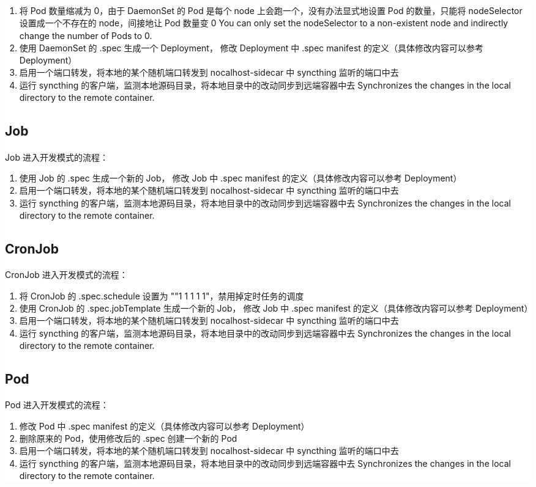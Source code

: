 1. 将 Pod 数量缩减为 0，由于 DaemonSet 的 Pod 是每个 node 上会跑一个，没有办法显式地设置 Pod 的数量，只能将 nodeSelector 设置成一个不存在的 node，间接地让 Pod 数量变 0 You can only set the nodeSelector to a non-existent node and indirectly change the number of Pods to 0.
2. 使用 DaemonSet 的 .spec 生成一个 Deployment， 修改 Deployment 中 .spec manifest 的定义（具体修改内容可以参考 Deployment）
3. 启用一个端口转发，将本地的某个随机端口转发到 nocalhost-sidecar 中 syncthing 监听的端口中去
4. 运行 syncthing 的客户端，监测本地源码目录，将本地目录中的改动同步到远端容器中去 Synchronizes the changes in the local directory to the remote container.

## Job

Job 进入开发模式的流程：

1. 使用 Job 的 .spec 生成一个新的 Job， 修改 Job 中 .spec manifest 的定义（具体修改内容可以参考 Deployment）
3. 启用一个端口转发，将本地的某个随机端口转发到 nocalhost-sidecar 中 syncthing 监听的端口中去
4. 运行 syncthing 的客户端，监测本地源码目录，将本地目录中的改动同步到远端容器中去 Synchronizes the changes in the local directory to the remote container.

## CronJob

CronJob 进入开发模式的流程：

1. 将 CronJob 的 .spec.schedule 设置为 ""1 1 1 1 1"，禁用掉定时任务的调度
2. 使用 CronJob 的 .spec.jobTemplate 生成一个新的 Job， 修改 Job 中 .spec manifest 的定义（具体修改内容可以参考 Deployment）
3. 启用一个端口转发，将本地的某个随机端口转发到 nocalhost-sidecar 中 syncthing 监听的端口中去
4. 运行 syncthing 的客户端，监测本地源码目录，将本地目录中的改动同步到远端容器中去 Synchronizes the changes in the local directory to the remote container.

## Pod

Pod 进入开发模式的流程：

1. 修改 Pod 中 .spec manifest 的定义（具体修改内容可以参考 Deployment）
2. 删除原来的 Pod，使用修改后的 .spec 创建一个新的 Pod
3. 启用一个端口转发，将本地的某个随机端口转发到 nocalhost-sidecar 中 syncthing 监听的端口中去
4. 运行 syncthing 的客户端，监测本地源码目录，将本地目录中的改动同步到远端容器中去 Synchronizes the changes in the local directory to the remote container.

